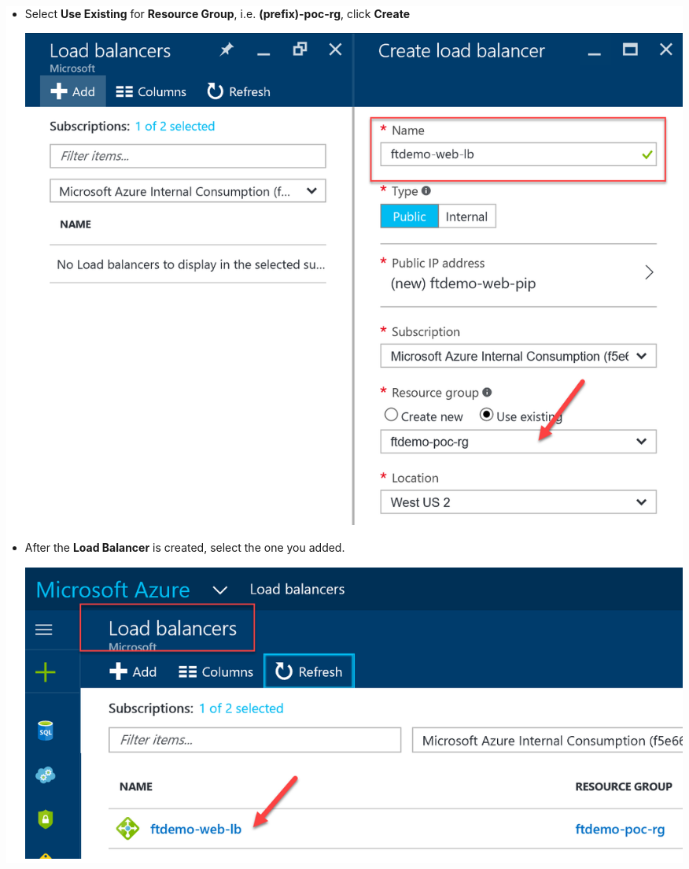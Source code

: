   * Select **Use Existing** for **Resource Group**, i.e. **(prefix)-poc-rg**, click **Create**

     ![Screenshot](media/website-on-iaas-http/poc-16.png)

  * After the **Load Balancer** is created, select the one you added.

     ![Screenshot](media/website-on-iaas-http/poc-17.png)

